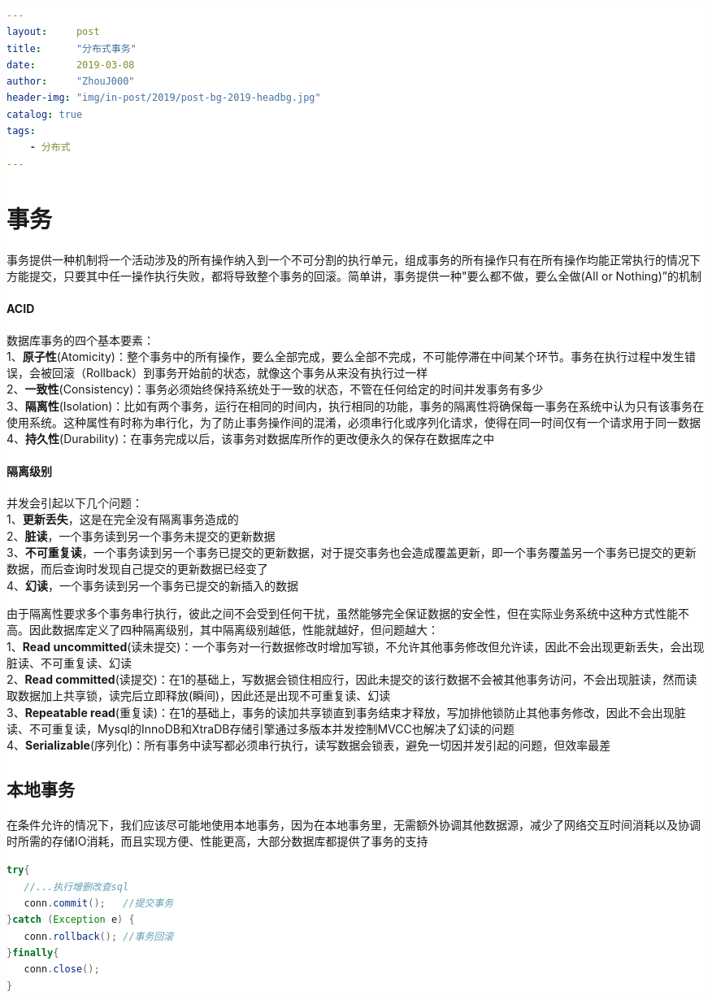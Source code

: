 ```yaml
---
layout:     post
title:      "分布式事务"
date:       2019-03-08
author:     "ZhouJ000"
header-img: "img/in-post/2019/post-bg-2019-headbg.jpg"
catalog: true
tags:
    - 分布式
--- 
```




# 事务

事务提供一种机制将一个活动涉及的所有操作纳入到一个不可分割的执行单元，组成事务的所有操作只有在所有操作均能正常执行的情况下方能提交，只要其中任一操作执行失败，都将导致整个事务的回滚。简单讲，事务提供一种"要么都不做，要么全做(All or Nothing)”的机制

#### ACID

数据库事务的四个基本要素：  
1、**原子性**(Atomicity)：整个事务中的所有操作，要么全部完成，要么全部不完成，不可能停滞在中间某个环节。事务在执行过程中发生错误，会被回滚（Rollback）到事务开始前的状态，就像这个事务从来没有执行过一样  
2、**一致性**(Consistency)：事务必须始终保持系统处于一致的状态，不管在任何给定的时间并发事务有多少  
3、**隔离性**(Isolation)：比如有两个事务，运行在相同的时间内，执行相同的功能，事务的隔离性将确保每一事务在系统中认为只有该事务在使用系统。这种属性有时称为串行化，为了防止事务操作间的混淆，必须串行化或序列化请求，使得在同一时间仅有一个请求用于同一数据  
4、**持久性**(Durability)：在事务完成以后，该事务对数据库所作的更改便永久的保存在数据库之中

#### 隔离级别

并发会引起以下几个问题：  
1、**更新丢失**，这是在完全没有隔离事务造成的  
2、**脏读**，一个事务读到另一个事务未提交的更新数据  
3、**不可重复读**，一个事务读到另一个事务已提交的更新数据，对于提交事务也会造成覆盖更新，即一个事务覆盖另一个事务已提交的更新数据，而后查询时发现自己提交的更新数据已经变了  
4、**幻读**，一个事务读到另一个事务已提交的新插入的数据

由于隔离性要求多个事务串行执行，彼此之间不会受到任何干扰，虽然能够完全保证数据的安全性，但在实际业务系统中这种方式性能不高。因此数据库定义了四种隔离级别，其中隔离级别越低，性能就越好，但问题越大：  
1、**Read uncommitted**(读未提交)：一个事务对一行数据修改时增加写锁，不允许其他事务修改但允许读，因此不会出现更新丢失，会出现脏读、不可重复读、幻读  
2、**Read committed**(读提交)：在1的基础上，写数据会锁住相应行，因此未提交的该行数据不会被其他事务访问，不会出现脏读，然而读取数据加上共享锁，读完后立即释放(瞬间)，因此还是出现不可重复读、幻读  
3、**Repeatable read**(重复读)：在1的基础上，事务的读加共享锁直到事务结束才释放，写加排他锁防止其他事务修改，因此不会出现脏读、不可重复读，Mysql的InnoDB和XtraDB存储引擎通过多版本并发控制MVCC也解决了幻读的问题  
4、**Serializable**(序列化)：所有事务中读写都必须串行执行，读写数据会锁表，避免一切因并发引起的问题，但效率最差


## 本地事务

在条件允许的情况下，我们应该尽可能地使用本地事务，因为在本地事务里，无需额外协调其他数据源，减少了网络交互时间消耗以及协调时所需的存储IO消耗，而且实现方便、性能更高，大部分数据库都提供了事务的支持
```java
try{
   //...执行增删改查sql
   conn.commit();	//提交事务
}catch (Exception e) {
   conn.rollback();	//事务回滚
}finally{
   conn.close();
}
```
